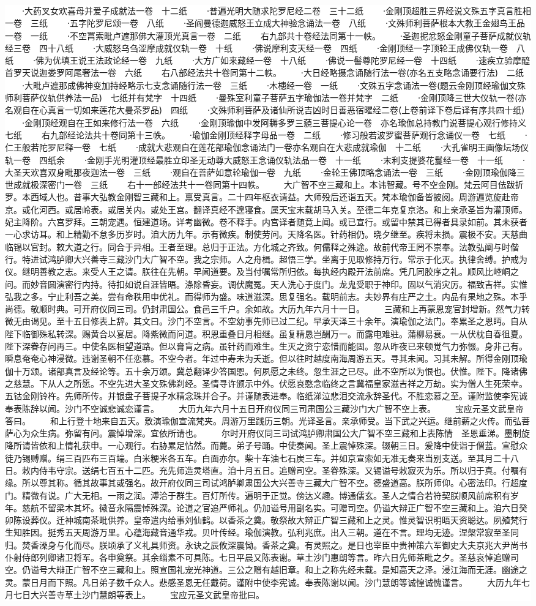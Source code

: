 　　·大药叉女欢喜母并爱子成就法一卷　十二纸
　　·普遍光明大随求陀罗尼经二卷　三十二纸
　　·金刚顶超胜三界经说文殊五字真言胜相一卷　三纸
　　·五字陀罗尼颂一卷　八纸
　　·圣阎曼德迦威怒王立成大神验念诵法一卷　八纸
　　·文殊师利菩萨根本大教王金翅鸟王品一卷　一纸
　　·不空罥索毗卢遮那佛大灌顶光真言一卷　二纸
　　右九部共十卷经法同第十一帙。
　　·圣迦抳忿怒金刚童子菩萨成就仪轨经三卷　四十八纸
　　·大威怒乌刍涩摩成就仪轨一卷　十纸
　　·佛说摩利支天经一卷　四纸
　　·金刚顶经一字顶轮王成佛仪轨一卷　八纸
　　·佛为优填王说王法政论经一卷　九纸
　　·大方广如来藏经一卷　十八纸
　　·佛说一髻尊陀罗尼经一卷　十四纸
　　·速疾立验摩醯首罗天说迦娄罗阿尾奢法一卷　六纸
　　右八部经法共十卷同第十二帙。
　　·大日经略摄念诵随行法一卷(亦名五支略念诵要行法)　二纸
　　·大毗卢遮那成佛神变加持经略示七支念诵随行法一卷　三纸
　　·木槵经一卷　一纸
　　·文殊五字念诵法一卷(题云金刚顶经瑜伽文殊师利菩萨仪轨供养法一品)　七纸并有梵字　十四纸
　　·曼殊室利童子菩萨五字瑜伽法一卷并梵字　二纸
　　·金刚顶降三世大仪轨一卷(亦名观自在心真言一切如来莲花大曼茶罗品)　四纸
　　·文殊师利菩萨及诸仙所说吉凶时日善恶宿曜经二卷(上卷前译下卷后译有序共四十纸)
　　·金刚顶经观自在王如来修行法一卷　六纸
　　·金刚顶瑜伽中发阿耨多罗三藐三菩提心论一卷　亦名瑜伽总持教门说菩提心观行修持义　七纸
　　右九部经论法共十卷同第十三帙。
　　·瑜伽金刚顶经释字母品一卷　二纸
　　·修习般若波罗蜜菩萨观行念诵仪一卷　七纸
　　·仁王般若陀罗尼释一卷　七纸
　　·成就大悲观自在莲花部瑜伽念诵法门一卷亦名观自在大悲成就瑜伽　十二纸
　　·大孔雀明王画像坛场仪轨一卷　四纸余
　　·金刚手光明灌顶经最胜立印圣无动尊大威怒王念诵仪轨法品一卷　十一纸
　　·末利支提婆花鬘经一卷　十一纸
　　·大圣天欢喜双身毗那夜迦法一卷　三纸
　　·观自在菩萨如意轮瑜伽一卷　九纸
　　·金轮王佛顶略念诵法一卷　三纸
　　·金刚顶瑜伽降三世成就极深密门一卷　三纸
　　右十一部经法共十一卷同第十四帙。
　　大广智不空三藏和上。本讳智藏。号不空金刚。梵云阿目佉跋折罗。本西域人也。昔事大弘教金刚智三藏和上。禀受真言。二十四年枢衣请益。大师殁后还诣五天。梵本瑜伽备皆披阅。周游遍览旋赴帝京。或化河西。或居岭表。或居关内。或处王宫。翻译真经不遑寝食。属天宝末载胡马入关。至德二年克复京洛。和上亲承圣旨为灌顶师。妃主降阶。六宫罗拜。三朝宠遇。恒建道场。详考幽微。卷不释手。内宫译者随竟上闻。或已宣行。或留中禁其已得者具录如前。其未获者一心求访耳。和上精勤不怠多历岁时。洎大历九年。示有微疾。制使劳问。天降名医。针药相仍。晓夕继至。疾将未损。震极不安。天慈曲临锡以官封。敕大道之行。同合于异相。王者至理。总归于正法。方化城之齐致。何儒释之殊途。故前代帝王罔不崇奉。法教弘阐与时偕行。特进试鸿胪卿大兴善寺三藏沙门大广智不空。我之宗师。人之舟楫。超悟三学。坐离于见取修持万行。常示于化灭。执律舍缚。护戒为仪。继明善教之志。来受人王之请。朕往在先朝。早闻道要。及当付嘱常所归依。每执经内殿开法前席。凭几同胶序之礼。顺风比崆峒之问。而妙音圆演密行内持。待扣如说自涯皆晤。涤除昏妄。调伏魔冤。天人洗心于度门。龙鬼受职于神印。固以气消灾厉。福致吉祥。实惟弘我之多。宁止利吾之美。尝有命秩用申优礼。而得师为盛。味道滋深。思复强名。载明前志。夫妙界有庄严之土。内品有果地之殊。本乎尚德。敬顺时典。可开府仪同三司。仍封肃国公。食邑三千户。余如故。大历九年六月十一日。
　　三藏和上再蒙恩宠官封增新。然气力转微无由谒见。至十五日修表上辞。其文曰。沙门不空言。不空幼事先师已过二纪。早承天泽三十余年。演瑜伽之法门。奉累圣之恩眄。自从陛下临御殊私转深。赐黄合以宴居。降紫微而问道。积恩重叠日月相继。虽复精恳岂酬万一。而露电难驻。蒲柳易衰。一从伏枕自春徂夏。陛下深眷存问再三。中使名医相望道路。但以膏肓之病。虽针药而难生。生灭之资宁恋惜而能固。忽从昨夜已来顿觉气力弥惙。身非己有。瞬息奄奄心神浸微。违谢圣朝不任恋慕。不空今者。年过中寿未为夭逝。但以往时越度南海周游五天。寻其未闻。习其未解。所得金刚顶瑜伽十万颂。诸部真言及经论等。五十余万颂。冀总翻译少答国恩。何夙愿之未终。忽生涯之已尽。此不空所以为恨也。伏惟。陛下。降诸佛之慈慧。下从人之所愿。不空先进大圣文殊佛刹经。圣情寻许颁示中外。伏愿哀愍念临终之言冀福皇家滋吉祥之万劫。实为僧人生死荣幸。五钴金刚铃杵。先师所传。并银盘子菩提子水精念珠并合子。并谨随表进奉。临纸涕泣悲泪交流永辞圣代。不胜恋慕之至。谨附监使李宪诚奉表陈辞以闻。沙门不空诚悲诚恋谨言。
　　大历九年六月十五日开府仪同三司肃国公三藏沙门大广智不空上表。
　　宝应元圣文武皇帝答曰。
　　和上行登十地来自五天。敷演瑜伽宣流梵夹。周游万里践历三朝。光译圣言。亲承师受。当下武之兴运。继前薪之火传。而弘菩萨心为众生病。弥留有问。震悼增深。宜依所请也。
　　尔时开府仪同三司试鸿胪卿肃国公大广智不空三藏和上表陈情　圣恩垂涕。墨制旋降所请皆依和上情礼获申。一心观行。右胁累足怗然。而薨。弟子号踊。中使奏闻。圣上震悼殊深。辍朝三日。爰降中使诣于僧蓝。宣慰众徒乃锡赙赠。绢三百匹布三百端。白米粳米各五车。白面亦尔。柴十车油七石炭三车。并如京宣索如无准无奏来当别支送。至其月二十八日。敕内侍韦守宗。送绢七百五十二匹。充先师造灵塔直。洎十月五日。追赠司空。圣眷殊深。又锡谥号敕寂灭为乐。所以归于真。付嘱有缘。所以尊其称。循其故事其或强名。故开府仪同三司试鸿胪卿肃国公大兴善寺三藏大广智不空。德盛道高。朕所师仰。心密法印。行超度门。精微有说。广大无相。一雨之润。溥洽于群生。百灯所传。遍明于正觉。傍达义趣。博通儒玄。圣人之情合若符契朕顺风前席积有岁年。慈航不留梁木其坏。徽音永隔震悼殊深。论道之官追严师礼。仍加谥号用副名实。可赠司空。仍谥大辩正广智不空三藏和上。洎六日癸卯陈设葬仪。迁神城南茶毗供养。皇帝遣内给事刘仙鹤。以香茶之奠。敬祭故大辩正广智三藏和上之灵。惟灵智识明晤天资聪达。夙殖梵行生知胜因。挺秀五天周游万里。心蕴海藏音通华戎。贝叶传经。瑜伽演教。弘利兆庶。出入三朝。道在不言。理均无迹。涅槃常寂至圣同归。焚香澡身与化而尽。朕顷承了义礼具师资。永诀之辰攸深震恸。香茶之奠。有灵照之。是日也宰臣中贵神策六军御史大夫京兆大尹尚书仆射侍郎列卿诸卫将军。各申奠祭。其余缁素不可具陈。七日平晨又陈表谢。草土沙门惠朗等言。昨六日先师茶毗之夕。圣慈哀悼追赠司空。仍谥号大辩正广智不空三藏和上。照宣国礼宠光神道。三公之赠有越旧章。和上之称先经未载。是知高天之泽。浸江海而无涯。幽途之灵。蒙日月而下照。凡日弟子数千众人。悲感圣恩无任戴荷。谨附中使李宪诚。奉表陈谢以闻。沙门慧朗等诚惶诚愧谨言。
　　大历九年七月七日大兴善寺草土沙门慧朗等表上。
　　宝应元圣文武皇帝批曰。